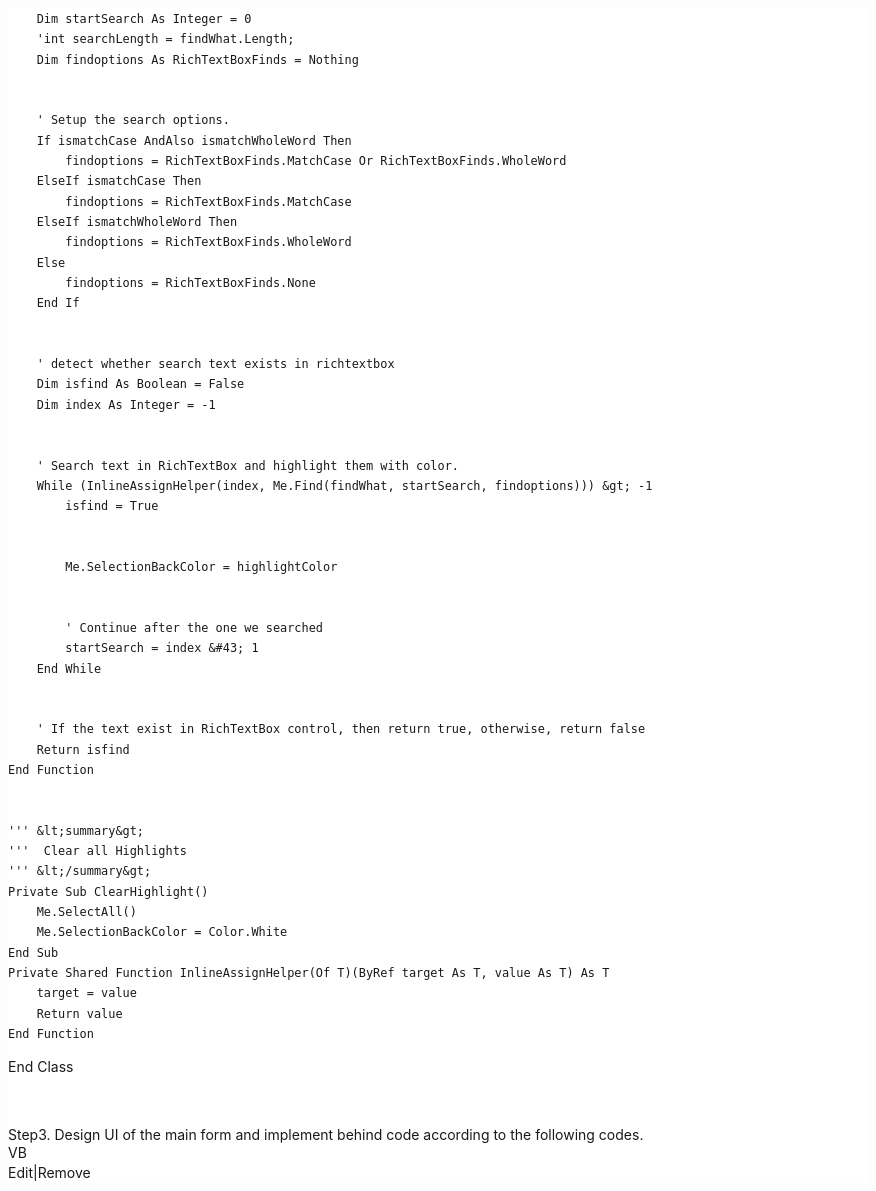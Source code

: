 
        Dim startSearch As Integer = 0
        'int searchLength = findWhat.Length;
        Dim findoptions As RichTextBoxFinds = Nothing


        ' Setup the search options.
        If ismatchCase AndAlso ismatchWholeWord Then
            findoptions = RichTextBoxFinds.MatchCase Or RichTextBoxFinds.WholeWord
        ElseIf ismatchCase Then
            findoptions = RichTextBoxFinds.MatchCase
        ElseIf ismatchWholeWord Then
            findoptions = RichTextBoxFinds.WholeWord
        Else
            findoptions = RichTextBoxFinds.None
        End If


        ' detect whether search text exists in richtextbox
        Dim isfind As Boolean = False
        Dim index As Integer = -1


        ' Search text in RichTextBox and highlight them with color.
        While (InlineAssignHelper(index, Me.Find(findWhat, startSearch, findoptions))) &gt; -1
            isfind = True


            Me.SelectionBackColor = highlightColor


            ' Continue after the one we searched
            startSearch = index &#43; 1
        End While


        ' If the text exist in RichTextBox control, then return true, otherwise, return false
        Return isfind
    End Function


    ''' &lt;summary&gt;
    '''  Clear all Highlights 
    ''' &lt;/summary&gt;
    Private Sub ClearHighlight()
        Me.SelectAll()
        Me.SelectionBackColor = Color.White
    End Sub
    Private Shared Function InlineAssignHelper(Of T)(ByRef target As T, value As T) As T
        target = value
        Return value
    End Function
End Class

</pre>
</div>
</div>
<div class="endscriptcode">&nbsp;</div>
<p class="MsoNormal" style="margin-bottom:0in; margin-bottom:.0001pt; line-height:normal; text-autospace:none">
<span style=""></span></p>
<p class="MsoNormal" style="margin-bottom:0in; margin-bottom:.0001pt; line-height:normal; text-autospace:none">
<span style="">Step3. Design UI of the main form and implement behind code according to the following codes.
</span></p>
<div class="scriptcode">
<div class="pluginEditHolder" pluginCommand="mceScriptCode">
<div class="title"><span>VB</span></div>
<div class="pluginLinkHolder"><span class="pluginEditHolderLink">Edit</span>|<span class="pluginRemoveHolderLink">Remove</span>